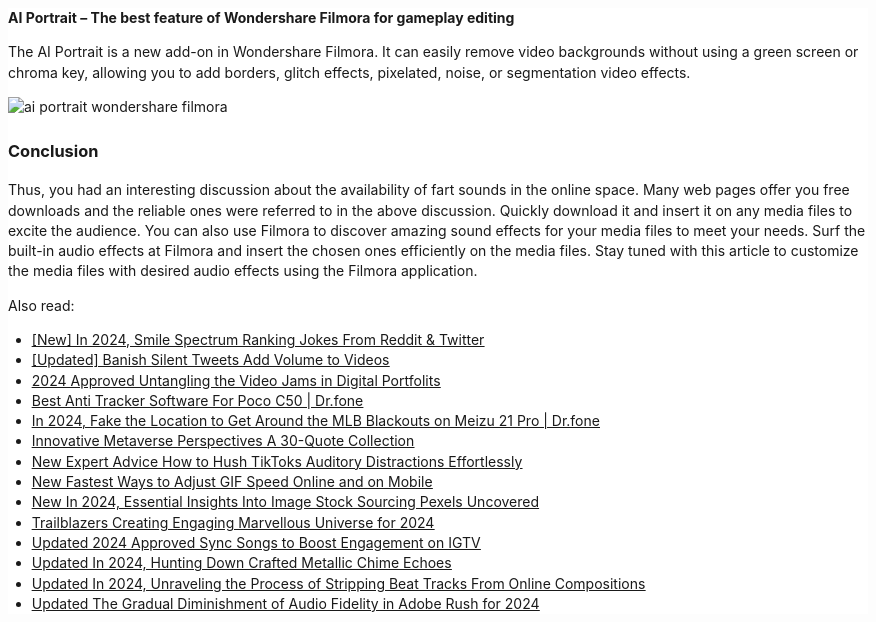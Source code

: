 **AI Portrait – The best feature of Wondershare Filmora for gameplay editing**

The AI Portrait is a new add-on in Wondershare Filmora. It can easily remove video backgrounds without using a green screen or chroma key, allowing you to add borders, glitch effects, pixelated, noise, or segmentation video effects.

![ai portrait wondershare filmora](https://images.wondershare.com/filmora/guide/add-multiple-ai-portrait-add-on.jpg)

### Conclusion

Thus, you had an interesting discussion about the availability of fart sounds in the online space. Many web pages offer you free downloads and the reliable ones were referred to in the above discussion. Quickly download it and insert it on any media files to excite the audience. You can also use Filmora to discover amazing sound effects for your media files to meet your needs. Surf the built-in audio effects at Filmora and insert the chosen ones efficiently on the media files. Stay tuned with this article to customize the media files with desired audio effects using the Filmora application.

<ins class="adsbygoogle"
     style="display:block"
     data-ad-format="autorelaxed"
     data-ad-client="ca-pub-7571918770474297"
     data-ad-slot="1223367746"></ins>

<ins class="adsbygoogle"
     style="display:block"
     data-ad-client="ca-pub-7571918770474297"
     data-ad-slot="8358498916"
     data-ad-format="auto"
     data-full-width-responsive="true"></ins>


<span class="atpl-alsoreadstyle">Also read:</span>
<div><ul>
<li><a href="https://twitter-videos.techidaily.com/new-in-2024-smile-spectrum-ranking-jokes-from-reddit-and-twitter/"><u>[New] In 2024, Smile Spectrum Ranking Jokes From Reddit & Twitter</u></a></li>
<li><a href="https://twitter-videos.techidaily.com/updated-banish-silent-tweets-add-volume-to-videos/"><u>[Updated] Banish Silent Tweets Add Volume to Videos</u></a></li>
<li><a href="https://vp-tips.techidaily.com/2024-approved-untangling-the-video-jams-in-digital-portfolits/"><u>2024 Approved Untangling the Video Jams in Digital Portfolits</u></a></li>
<li><a href="https://android-location-track.techidaily.com/best-anti-tracker-software-for-poco-c50-drfone-by-drfone-virtual-android/"><u>Best Anti Tracker Software For Poco C50 | Dr.fone</u></a></li>
<li><a href="https://review-topics.techidaily.com/in-2024-fake-the-location-to-get-around-the-mlb-blackouts-on-meizu-21-pro-drfone-by-drfone-virtual-android/"><u>In 2024, Fake the Location to Get Around the MLB Blackouts on Meizu 21 Pro | Dr.fone</u></a></li>
<li><a href="https://extra-information.techidaily.com/innovative-metaverse-perspectives-a-30-quote-collection/"><u>Innovative Metaverse Perspectives A 30-Quote Collection</u></a></li>
<li><a href="https://sound-optimizing.techidaily.com/new-expert-advice-how-to-hush-tiktoks-auditory-distractions-effortlessly/"><u>New Expert Advice How to Hush TikToks Auditory Distractions Effortlessly</u></a></li>
<li><a href="https://ai-vdieo-software.techidaily.com/new-fastest-ways-to-adjust-gif-speed-online-and-on-mobile/"><u>New Fastest Ways to Adjust GIF Speed Online and on Mobile</u></a></li>
<li><a href="https://sound-optimizing.techidaily.com/new-in-2024-essential-insights-into-image-stock-sourcing-pexels-uncovered/"><u>New In 2024, Essential Insights Into Image Stock Sourcing Pexels Uncovered</u></a></li>
<li><a href="https://facebook-video-footage.techidaily.com/trailblazers-creating-engaging-marvellous-universe-for-2024/"><u>Trailblazers Creating Engaging Marvellous Universe for 2024</u></a></li>
<li><a href="https://sound-optimizing.techidaily.com/updated-2024-approved-sync-songs-to-boost-engagement-on-igtv/"><u>Updated 2024 Approved Sync Songs to Boost Engagement on IGTV</u></a></li>
<li><a href="https://sound-optimizing.techidaily.com/updated-in-2024-hunting-down-crafted-metallic-chime-echoes/"><u>Updated In 2024, Hunting Down Crafted Metallic Chime Echoes</u></a></li>
<li><a href="https://sound-optimizing.techidaily.com/updated-in-2024-unraveling-the-process-of-stripping-beat-tracks-from-online-compositions/"><u>Updated In 2024, Unraveling the Process of Stripping Beat Tracks From Online Compositions</u></a></li>
<li><a href="https://sound-optimizing.techidaily.com/updated-the-gradual-diminishment-of-audio-fidelity-in-adobe-rush-for-2024/"><u>Updated The Gradual Diminishment of Audio Fidelity in Adobe Rush for 2024</u></a></li>